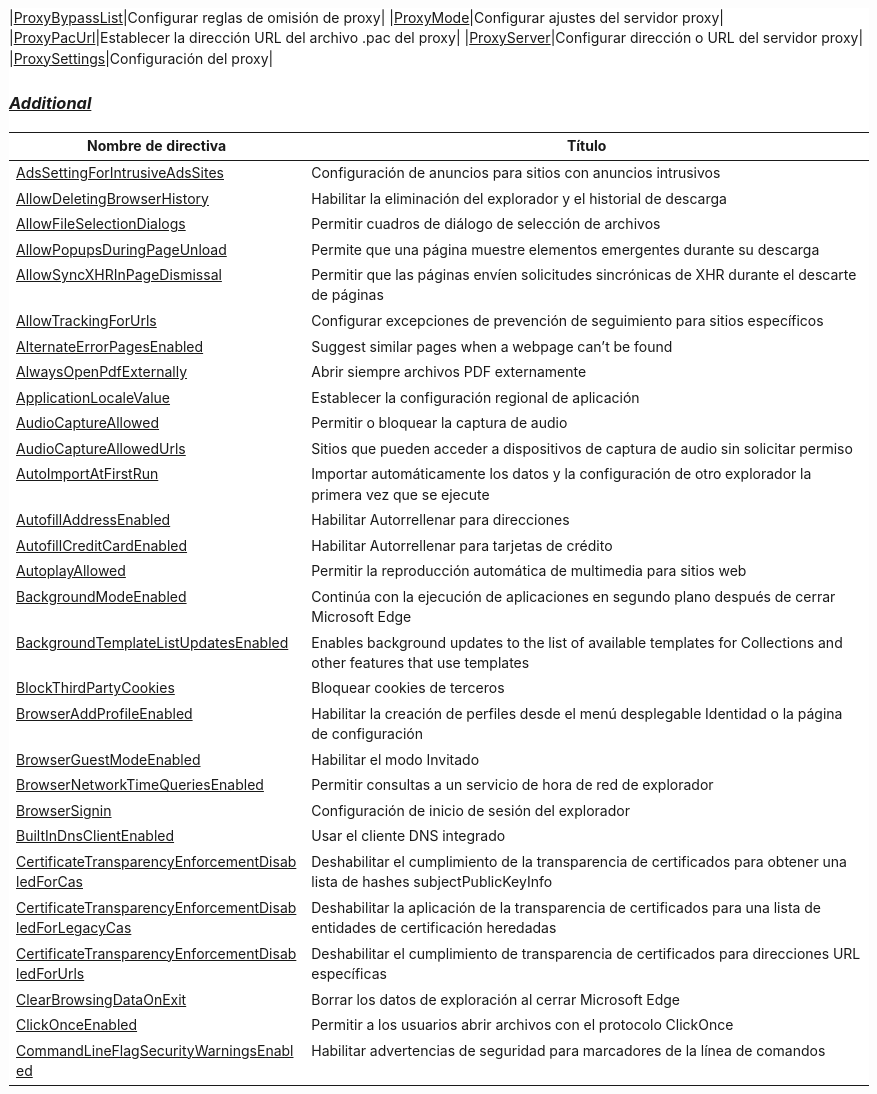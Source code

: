 |[ProxyBypassList](#proxybypasslist)|Configurar reglas de omisión de proxy|
|[ProxyMode](#proxymode)|Configurar ajustes del servidor proxy|
|[ProxyPacUrl](#proxypacurl)|Establecer la dirección URL del archivo .pac del proxy|
|[ProxyServer](#proxyserver)|Configurar dirección o URL del servidor proxy|
|[ProxySettings](#proxysettings)|Configuración del proxy|
### [*Additional*](#additional-policies)
|Nombre de directiva|Título|
|-|-|
|[AdsSettingForIntrusiveAdsSites](#adssettingforintrusiveadssites)|Configuración de anuncios para sitios con anuncios intrusivos|
|[AllowDeletingBrowserHistory](#allowdeletingbrowserhistory)|Habilitar la eliminación del explorador y el historial de descarga|
|[AllowFileSelectionDialogs](#allowfileselectiondialogs)|Permitir cuadros de diálogo de selección de archivos|
|[AllowPopupsDuringPageUnload](#allowpopupsduringpageunload)|Permite que una página muestre elementos emergentes durante su descarga|
|[AllowSyncXHRInPageDismissal](#allowsyncxhrinpagedismissal)|Permitir que las páginas envíen solicitudes sincrónicas de XHR durante el descarte de páginas|
|[AllowTrackingForUrls](#allowtrackingforurls)|Configurar excepciones de prevención de seguimiento para sitios específicos|
|[AlternateErrorPagesEnabled](#alternateerrorpagesenabled)|Suggest similar pages when a webpage can’t be found|
|[AlwaysOpenPdfExternally](#alwaysopenpdfexternally)|Abrir siempre archivos PDF externamente|
|[ApplicationLocaleValue](#applicationlocalevalue)|Establecer la configuración regional de aplicación|
|[AudioCaptureAllowed](#audiocaptureallowed)|Permitir o bloquear la captura de audio|
|[AudioCaptureAllowedUrls](#audiocaptureallowedurls)|Sitios que pueden acceder a dispositivos de captura de audio sin solicitar permiso|
|[AutoImportAtFirstRun](#autoimportatfirstrun)|Importar automáticamente los datos y la configuración de otro explorador la primera vez que se ejecute|
|[AutofillAddressEnabled](#autofilladdressenabled)|Habilitar Autorrellenar para direcciones|
|[AutofillCreditCardEnabled](#autofillcreditcardenabled)|Habilitar Autorrellenar para tarjetas de crédito|
|[AutoplayAllowed](#autoplayallowed)|Permitir la reproducción automática de multimedia para sitios web|
|[BackgroundModeEnabled](#backgroundmodeenabled)|Continúa con la ejecución de aplicaciones en segundo plano después de cerrar Microsoft Edge|
|[BackgroundTemplateListUpdatesEnabled](#backgroundtemplatelistupdatesenabled)|Enables background updates to the list of available templates for Collections and other features that use templates|
|[BlockThirdPartyCookies](#blockthirdpartycookies)|Bloquear cookies de terceros|
|[BrowserAddProfileEnabled](#browseraddprofileenabled)|Habilitar la creación de perfiles desde el menú desplegable Identidad o la página de configuración|
|[BrowserGuestModeEnabled](#browserguestmodeenabled)|Habilitar el modo Invitado|
|[BrowserNetworkTimeQueriesEnabled](#browsernetworktimequeriesenabled)|Permitir consultas a un servicio de hora de red de explorador|
|[BrowserSignin](#browsersignin)|Configuración de inicio de sesión del explorador|
|[BuiltInDnsClientEnabled](#builtindnsclientenabled)|Usar el cliente DNS integrado|
|[CertificateTransparencyEnforcementDisabledForCas](#certificatetransparencyenforcementdisabledforcas)|Deshabilitar el cumplimiento de la transparencia de certificados para obtener una lista de hashes subjectPublicKeyInfo|
|[CertificateTransparencyEnforcementDisabledForLegacyCas](#certificatetransparencyenforcementdisabledforlegacycas)|Deshabilitar la aplicación de la transparencia de certificados para una lista de entidades de certificación heredadas|
|[CertificateTransparencyEnforcementDisabledForUrls](#certificatetransparencyenforcementdisabledforurls)|Deshabilitar el cumplimiento de transparencia de certificados para direcciones URL específicas|
|[ClearBrowsingDataOnExit](#clearbrowsingdataonexit)|Borrar los datos de exploración al cerrar Microsoft Edge|
|[ClickOnceEnabled](#clickonceenabled)|Permitir a los usuarios abrir archivos con el protocolo ClickOnce|
|[CommandLineFlagSecurityWarningsEnabled](#commandlineflagsecuritywarningsenabled)|Habilitar advertencias de seguridad para marcadores de la línea de comandos|